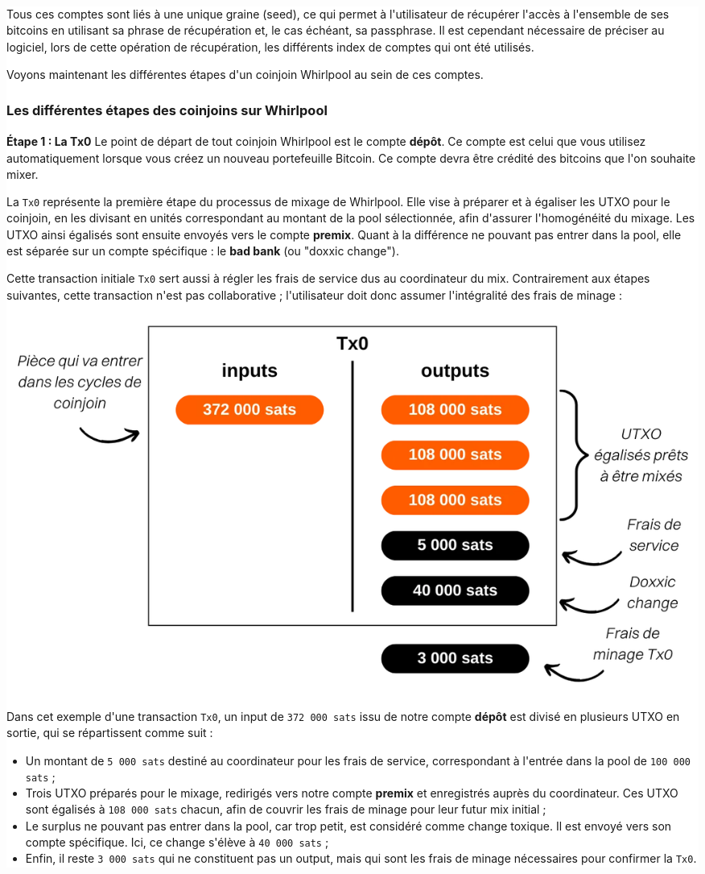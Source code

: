Tous ces comptes sont liés à une unique graine (seed), ce qui permet à l'utilisateur de récupérer l'accès à l'ensemble de ses bitcoins en utilisant sa phrase de récupération et, le cas échéant, sa passphrase. Il est cependant nécessaire de préciser au logiciel, lors de cette opération de récupération, les différents index de comptes qui ont été utilisés.

Voyons maintenant les différentes étapes d'un coinjoin Whirlpool au sein de ces comptes.

### Les différentes étapes des coinjoins sur Whirlpool
**Étape 1 : La Tx0**
Le point de départ de tout coinjoin Whirlpool est le compte **dépôt**. Ce compte est celui que vous utilisez automatiquement lorsque vous créez un nouveau portefeuille Bitcoin. Ce compte devra être crédité des bitcoins que l'on souhaite mixer.

La `Tx0` représente la première étape du processus de mixage de Whirlpool. Elle vise à préparer et à égaliser les UTXO pour le coinjoin, en les divisant en unités correspondant au montant de la pool sélectionnée, afin d'assurer l'homogénéité du mixage. Les UTXO ainsi égalisés sont ensuite envoyés vers le compte **premix**. Quant à la différence ne pouvant pas entrer dans la pool, elle est séparée sur un compte spécifique : le **bad bank** (ou "doxxic change").

Cette transaction initiale `Tx0` sert aussi à régler les frais de service dus au coordinateur du mix. Contrairement aux étapes suivantes, cette transaction n'est pas collaborative ; l'utilisateur doit donc assumer l'intégralité des frais de minage :
![coinjoin](assets/fr/7.webp)

Dans cet exemple d'une transaction `Tx0`, un input de `372 000 sats` issu de notre compte **dépôt** est divisé en plusieurs UTXO en sortie, qui se répartissent comme suit :
- Un montant de `5 000 sats` destiné au coordinateur pour les frais de service, correspondant à l'entrée dans la pool de `100 000 sats` ;
- Trois UTXO préparés pour le mixage, redirigés vers notre compte **premix** et enregistrés auprès du coordinateur. Ces UTXO sont égalisés à `108 000 sats` chacun, afin de couvrir les frais de minage pour leur futur mix initial ;
- Le surplus ne pouvant pas entrer dans la pool, car trop petit, est considéré comme change toxique. Il est envoyé vers son compte spécifique. Ici, ce change s'élève à `40 000 sats` ;
- Enfin, il reste `3 000 sats` qui ne constituent pas un output, mais qui sont les frais de minage nécessaires pour confirmer la `Tx0`.

